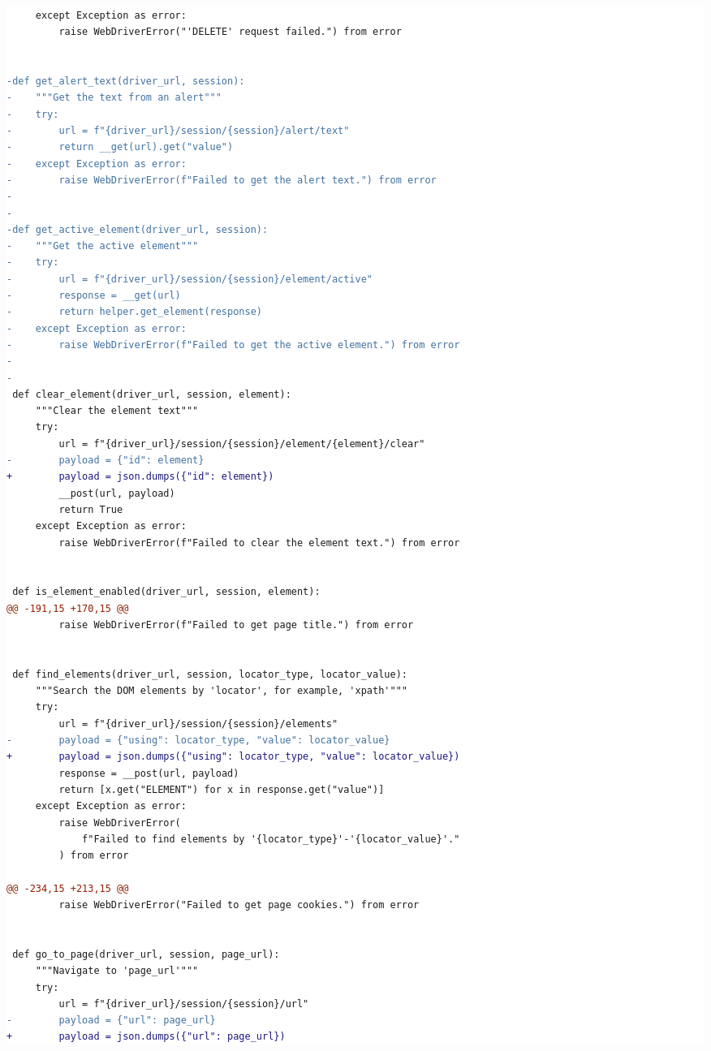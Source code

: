 ```diff
     except Exception as error:
         raise WebDriverError("'DELETE' request failed.") from error
 
 
-def get_alert_text(driver_url, session):
-    """Get the text from an alert"""
-    try:
-        url = f"{driver_url}/session/{session}/alert/text"
-        return __get(url).get("value")
-    except Exception as error:
-        raise WebDriverError(f"Failed to get the alert text.") from error
-
-
-def get_active_element(driver_url, session):
-    """Get the active element"""
-    try:
-        url = f"{driver_url}/session/{session}/element/active"
-        response = __get(url)
-        return helper.get_element(response)
-    except Exception as error:
-        raise WebDriverError(f"Failed to get the active element.") from error
-
-
 def clear_element(driver_url, session, element):
     """Clear the element text"""
     try:
         url = f"{driver_url}/session/{session}/element/{element}/clear"
-        payload = {"id": element}
+        payload = json.dumps({"id": element})
         __post(url, payload)
         return True
     except Exception as error:
         raise WebDriverError(f"Failed to clear the element text.") from error
 
 
 def is_element_enabled(driver_url, session, element):
@@ -191,15 +170,15 @@
         raise WebDriverError(f"Failed to get page title.") from error
 
 
 def find_elements(driver_url, session, locator_type, locator_value):
     """Search the DOM elements by 'locator', for example, 'xpath'"""
     try:
         url = f"{driver_url}/session/{session}/elements"
-        payload = {"using": locator_type, "value": locator_value}
+        payload = json.dumps({"using": locator_type, "value": locator_value})
         response = __post(url, payload)
         return [x.get("ELEMENT") for x in response.get("value")]
     except Exception as error:
         raise WebDriverError(
             f"Failed to find elements by '{locator_type}'-'{locator_value}'."
         ) from error
 
@@ -234,15 +213,15 @@
         raise WebDriverError("Failed to get page cookies.") from error
 
 
 def go_to_page(driver_url, session, page_url):
     """Navigate to 'page_url'"""
     try:
         url = f"{driver_url}/session/{session}/url"
-        payload = {"url": page_url}
+        payload = json.dumps({"url": page_url})
```